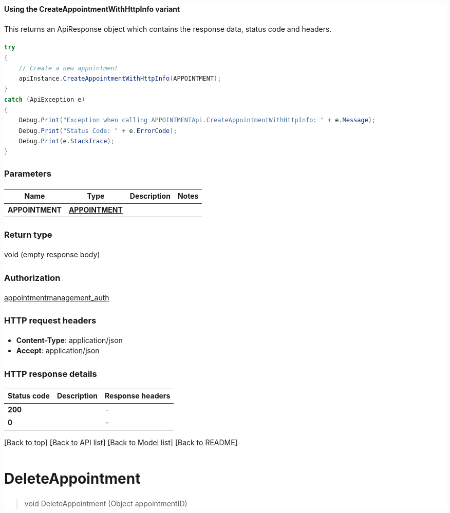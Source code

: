 #### Using the CreateAppointmentWithHttpInfo variant
This returns an ApiResponse object which contains the response data, status code and headers.

```csharp
try
{
    // Create a new appointment
    apiInstance.CreateAppointmentWithHttpInfo(APPOINTMENT);
}
catch (ApiException e)
{
    Debug.Print("Exception when calling APPOINTMENTApi.CreateAppointmentWithHttpInfo: " + e.Message);
    Debug.Print("Status Code: " + e.ErrorCode);
    Debug.Print(e.StackTrace);
}
```

### Parameters

| Name | Type | Description | Notes |
|------|------|-------------|-------|
| **APPOINTMENT** | [**APPOINTMENT**](APPOINTMENT.md) |  |  |

### Return type

void (empty response body)

### Authorization

[appointmentmanagement_auth](../README.md#appointmentmanagement_auth)

### HTTP request headers

 - **Content-Type**: application/json
 - **Accept**: application/json


### HTTP response details
| Status code | Description | Response headers |
|-------------|-------------|------------------|
| **200** |  |  -  |
| **0** |  |  -  |

[[Back to top]](#) [[Back to API list]](../README.md#documentation-for-api-endpoints) [[Back to Model list]](../README.md#documentation-for-models) [[Back to README]](../README.md)

<a id="deleteappointment"></a>
# **DeleteAppointment**
> void DeleteAppointment (Object appointmentID)
